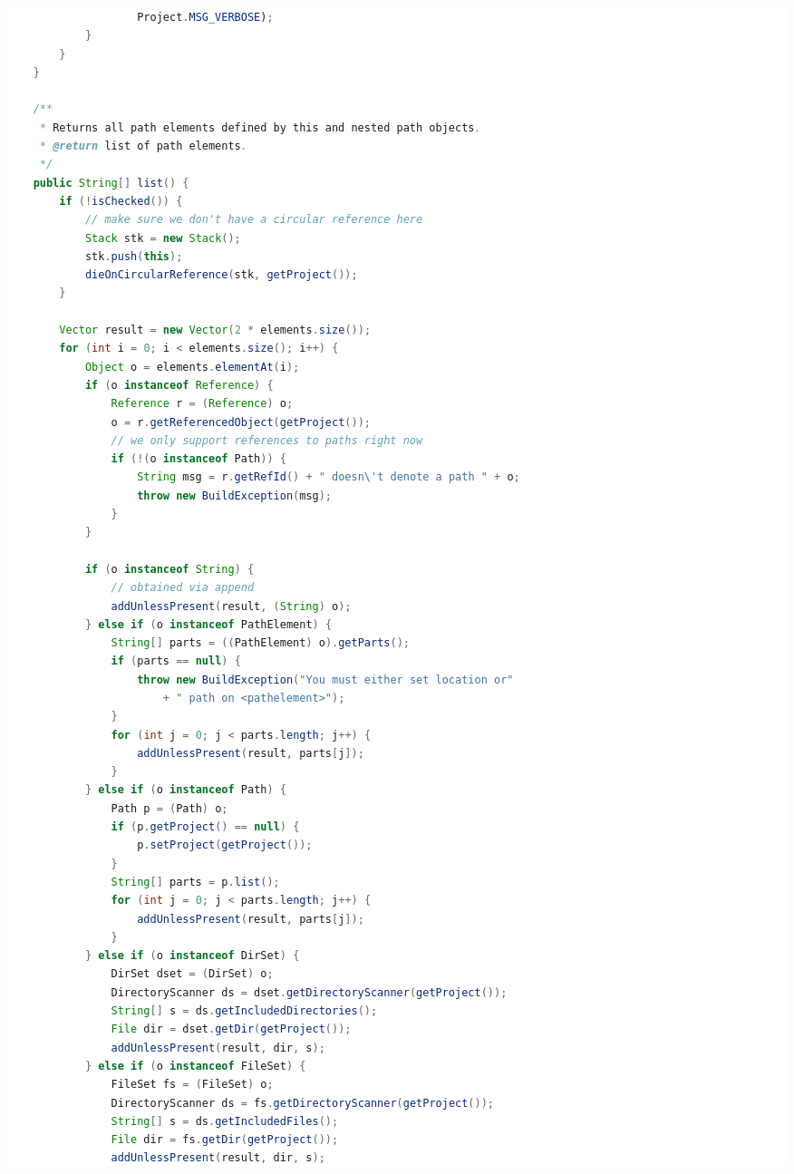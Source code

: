 ```java
                    Project.MSG_VERBOSE);
            }
        }
    }

    /**
     * Returns all path elements defined by this and nested path objects.
     * @return list of path elements.
     */
    public String[] list() {
        if (!isChecked()) {
            // make sure we don't have a circular reference here
            Stack stk = new Stack();
            stk.push(this);
            dieOnCircularReference(stk, getProject());
        }

        Vector result = new Vector(2 * elements.size());
        for (int i = 0; i < elements.size(); i++) {
            Object o = elements.elementAt(i);
            if (o instanceof Reference) {
                Reference r = (Reference) o;
                o = r.getReferencedObject(getProject());
                // we only support references to paths right now
                if (!(o instanceof Path)) {
                    String msg = r.getRefId() + " doesn\'t denote a path " + o;
                    throw new BuildException(msg);
                }
            }

            if (o instanceof String) {
                // obtained via append
                addUnlessPresent(result, (String) o);
            } else if (o instanceof PathElement) {
                String[] parts = ((PathElement) o).getParts();
                if (parts == null) {
                    throw new BuildException("You must either set location or"
                        + " path on <pathelement>");
                }
                for (int j = 0; j < parts.length; j++) {
                    addUnlessPresent(result, parts[j]);
                }
            } else if (o instanceof Path) {
                Path p = (Path) o;
                if (p.getProject() == null) {
                    p.setProject(getProject());
                }
                String[] parts = p.list();
                for (int j = 0; j < parts.length; j++) {
                    addUnlessPresent(result, parts[j]);
                }
            } else if (o instanceof DirSet) {
                DirSet dset = (DirSet) o;
                DirectoryScanner ds = dset.getDirectoryScanner(getProject());
                String[] s = ds.getIncludedDirectories();
                File dir = dset.getDir(getProject());
                addUnlessPresent(result, dir, s);
            } else if (o instanceof FileSet) {
                FileSet fs = (FileSet) o;
                DirectoryScanner ds = fs.getDirectoryScanner(getProject());
                String[] s = ds.getIncludedFiles();
                File dir = fs.getDir(getProject());
                addUnlessPresent(result, dir, s);
```